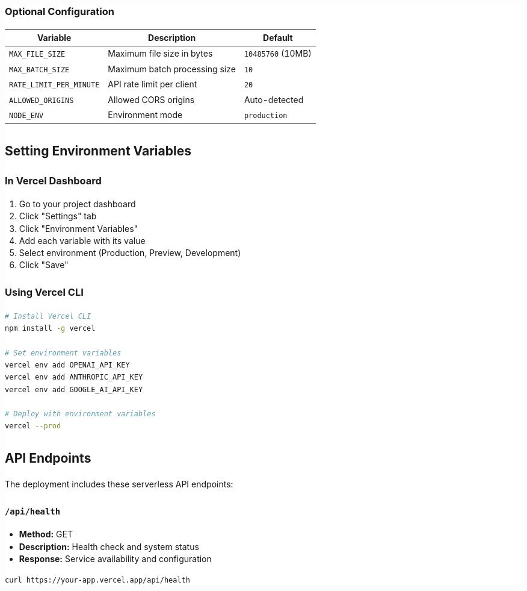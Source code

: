 ### Optional Configuration

| Variable | Description | Default |
|----------|-------------|---------|
| `MAX_FILE_SIZE` | Maximum file size in bytes | `10485760` (10MB) |
| `MAX_BATCH_SIZE` | Maximum batch processing size | `10` |
| `RATE_LIMIT_PER_MINUTE` | API rate limit per client | `20` |
| `ALLOWED_ORIGINS` | Allowed CORS origins | Auto-detected |
| `NODE_ENV` | Environment mode | `production` |

## Setting Environment Variables

### In Vercel Dashboard

1. Go to your project dashboard
2. Click "Settings" tab
3. Click "Environment Variables"
4. Add each variable with its value
5. Select environment (Production, Preview, Development)
6. Click "Save"

### Using Vercel CLI

```bash
# Install Vercel CLI
npm install -g vercel

# Set environment variables
vercel env add OPENAI_API_KEY
vercel env add ANTHROPIC_API_KEY
vercel env add GOOGLE_AI_API_KEY

# Deploy with environment variables
vercel --prod
```

## API Endpoints

The deployment includes these serverless API endpoints:

### `/api/health`
- **Method:** GET
- **Description:** Health check and system status
- **Response:** Service availability and configuration

```bash
curl https://your-app.vercel.app/api/health
```
